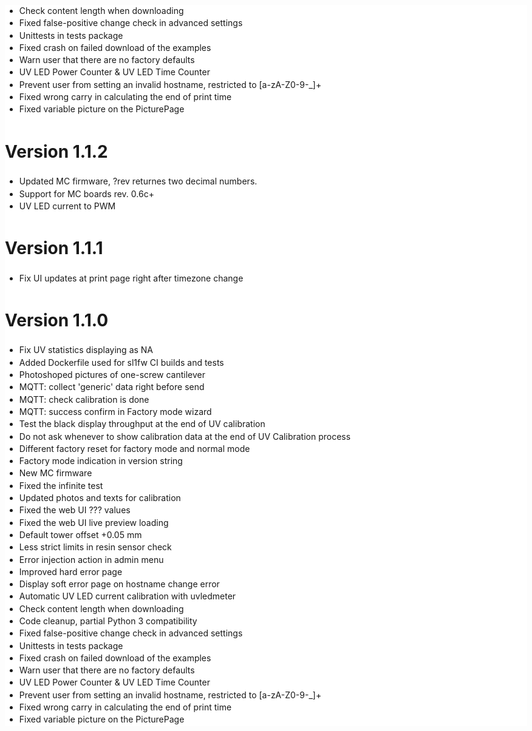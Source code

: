 - Check content length when downloading
- Fixed false-positive change check in advanced settings
- Unittests in tests package
- Fixed crash on failed download of the examples
- Warn user that there are no factory defaults
- UV LED Power Counter & UV LED Time Counter
- Prevent user from setting an invalid hostname, restricted to [a-zA-Z0-9-_]+
- Fixed wrong carry in calculating the end of print time
- Fixed variable picture on the PicturePage

# Version 1.1.2
- Updated MC firmware, ?rev returnes two decimal numbers.
- Support for MC boards rev. 0.6c+
- UV LED current to PWM

# Version 1.1.1
- Fix UI updates at print page right after timezone change

# Version 1.1.0
- Fix UV statistics displaying as NA
- Added Dockerfile used for sl1fw CI builds and tests
- Photoshoped pictures of one-screw cantilever
- MQTT: collect 'generic' data right before send
- MQTT: check calibration is done
- MQTT: success confirm in Factory mode wizard
- Test the black display throughput at the end of UV calibration
- Do not ask whenever to show calibration data at the end of UV Calibration process
- Different factory reset for factory mode and normal mode
- Factory mode indication in version string
- New MC firmware
- Fixed the infinite test
- Updated photos and texts for calibration
- Fixed the web UI ??? values
- Fixed the web UI live preview loading
- Default tower offset +0.05 mm
- Less strict limits in resin sensor check
- Error injection action in admin menu
- Improved hard error page
- Display soft error page on hostname change error
- Automatic UV LED current calibration with uvledmeter
- Check content length when downloading
- Code cleanup, partial Python 3 compatibility
- Fixed false-positive change check in advanced settings
- Unittests in tests package
- Fixed crash on failed download of the examples
- Warn user that there are no factory defaults
- UV LED Power Counter & UV LED Time Counter
- Prevent user from setting an invalid hostname, restricted to [a-zA-Z0-9-_]+
- Fixed wrong carry in calculating the end of print time
- Fixed variable picture on the PicturePage

